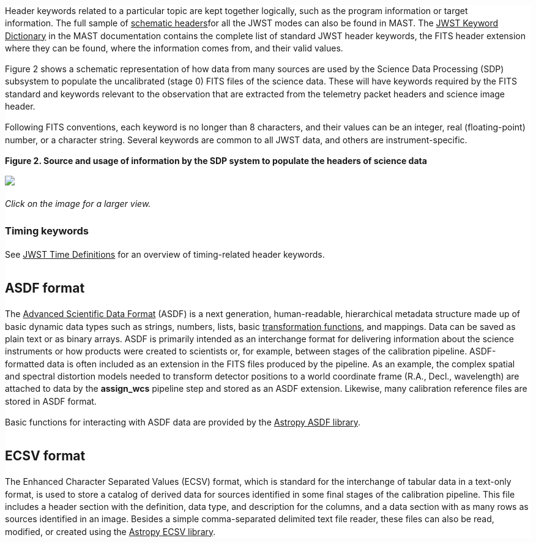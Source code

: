 Header keywords related to a particular topic are kept together logically, such as the program information or target information. The full sample of [schematic headers](https://archive.stsci.edu/jwst/keyword/)for all the JWST modes can also be found in MAST. The [JWST Keyword Dictionary](https://mast.stsci.edu/portal/Mashup/Clients/jwkeywords/index.html) in the MAST documentation contains the complete list of standard JWST header keywords, the FITS header extension where they can be found, where the information comes from, and their valid values.

Figure 2 shows a schematic representation of how data from many sources are used by the Science Data Processing (SDP) subsystem to populate the uncalibrated (stage 0) FITS files of the science data. These will have keywords required by the FITS standard and keywords relevant to the observation that are extracted from the telemetry packet headers and science image header.

Following FITS conventions, each keyword is no longer than 8 characters, and their values can be an integer, real (floating-point) number, or a character string. Several keywords are common to all JWST data, and others are instrument-specific.

**Figure 2. Source and usage of information by the SDP system to populate the headers of science data**

![](/files/154687378/154687380/1/1705684169280/Level1a+Schematic+Representation.png)

*Click on the image for a larger view.*

### Timing keywords

See [JWST Time Definitions](/accessing-jwst-data/jwst-science-data-overview/jwst-time-definitions) for an overview of timing-related header keywords.

## ASDF format

The [Advanced Scientific Data Format](https://asdf.readthedocs.io/en/stable/) (ASDF) is a next generation, human-readable, hierarchical metadata structure made up of basic dynamic data types such as strings, numbers, lists, basic [transformation functions](https://asdf-transform-schemas.readthedocs.io/en/latest/), and mappings. Data can be saved as plain text or as binary arrays. ASDF is primarily intended as an interchange format for delivering information about the science instruments or how products were created to scientists or, for example, between stages of the calibration pipeline. ASDF-formatted data is often included as an extension in the FITS files produced by the pipeline. As an example, the complex spatial and spectral distortion models needed to transform detector positions to a world coordinate frame (R.A., Decl., wavelength) are attached to data by the **assign\_wcs** pipeline step and stored as an ASDF extension. Likewise, many calibration reference files are stored in ASDF format.

Basic functions for interacting with ASDF data are provided by the [Astropy ASDF library](https://asdf-astropy.readthedocs.io/en/stable/).

## ECSV format

The Enhanced Character Separated Values (ECSV) format, which is standard for the interchange of tabular data in a text-only format, is used to store a catalog of derived data for sources identified in some final stages of the calibration pipeline. This file includes a header section with the definition, data type, and description for the columns, and a data section with as many rows as sources identified in an image. Besides a simple comma-separated delimited text file reader, these files can also be read, modified, or created using the [Astropy ECSV library](https://docs.astropy.org/en/stable/io/ascii/ecsv.html).
